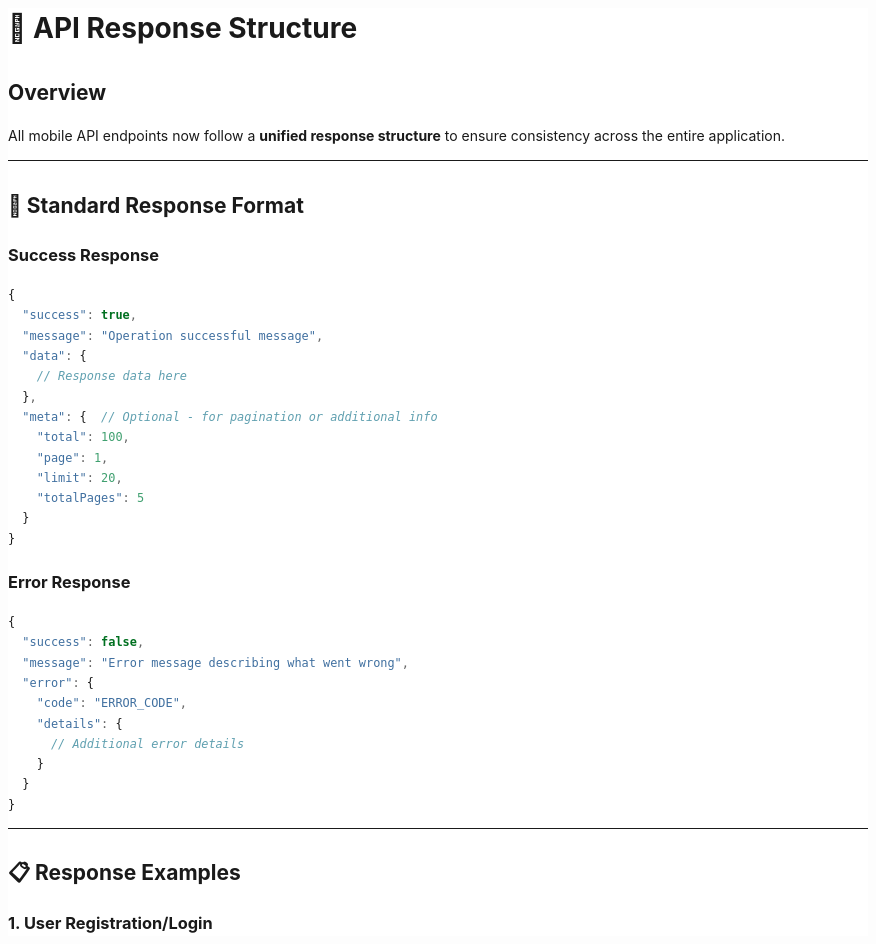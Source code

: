 # 📘 API Response Structure

## Overview

All mobile API endpoints now follow a **unified response structure** to ensure consistency across the entire application.

---

## 🎯 Standard Response Format

### Success Response

```typescript
{
  "success": true,
  "message": "Operation successful message",
  "data": {
    // Response data here
  },
  "meta": {  // Optional - for pagination or additional info
    "total": 100,
    "page": 1,
    "limit": 20,
    "totalPages": 5
  }
}
```

### Error Response

```typescript
{
  "success": false,
  "message": "Error message describing what went wrong",
  "error": {
    "code": "ERROR_CODE",
    "details": {
      // Additional error details
    }
  }
}
```

---

## 📋 Response Examples

### 1. **User Registration/Login**
